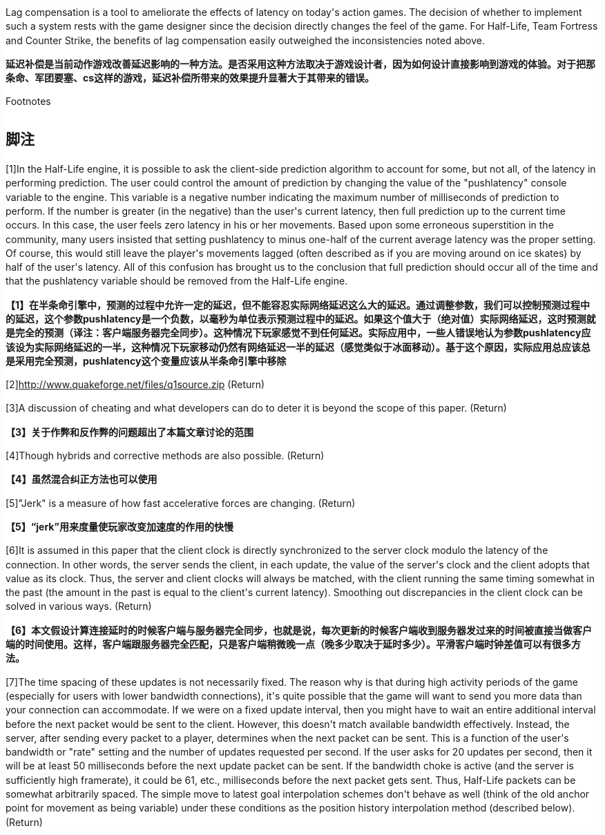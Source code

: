   
Lag compensation is a tool to ameliorate the effects of latency on today's action games. The decision of whether to implement such a system rests with the game designer since the decision directly changes the feel of the game. For Half-Life, Team Fortress and Counter Strike, the benefits of lag compensation easily outweighed the inconsistencies noted above.

**延迟补偿是当前动作游戏改善延迟影响的一种方法。是否采用这种方法取决于游戏设计者，因为如何设计直接影响到游戏的体验。对于把那条命、军团要塞、cs这样的游戏，延迟补偿所带来的效果提升显著大于其带来的错误。**

Footnotes

## **脚注**

  
[1]In the Half-Life engine, it is possible to ask the client-side prediction algorithm to account for some, but not all, of the latency in performing prediction. The user could control the amount of prediction by changing the value of the "pushlatency" console variable to the engine. This variable is a negative number indicating the maximum number of milliseconds of prediction to perform. If the number is greater (in the negative) than the user's current latency, then full prediction up to the current time occurs. In this case, the user feels zero latency in his or her movements. Based upon some erroneous superstition in the community, many users insisted that setting pushlatency to minus one-half of the current average latency was the proper setting. Of course, this would still leave the player's movements lagged (often described as if you are moving around on ice skates) by half of the user's latency. All of this confusion has brought us to the conclusion that full prediction should occur all of the time and that the pushlatency variable should be removed from the Half-Life engine.

**【1】在半条命引擎中，预测的过程中允许一定的延迟，但不能容忍实际网络延迟这么大的延迟。通过调整参数，我们可以控制预测过程中的延迟，这个参数pushlatency是一个负数，以毫秒为单位表示预测过程中的延迟。如果这个值大于（绝对值）实际网络延迟，这时预测就是完全的预测（译注：客户端服务器完全同步）。这种情况下玩家感觉不到任何延迟。实际应用中，一些人错误地认为参数pushlatency应该设为实际网络延迟的一半，这种情况下玩家移动仍然有网络延迟一半的延迟（感觉类似于冰面移动）。基于这个原因，实际应用总应该总是采用完全预测，pushlatency这个变量应该从半条命引擎中移除**
  
[2]http://www.quakeforge.net/files/q1source.zip (Return)
  
[3]A discussion of cheating and what developers can do to deter it is beyond the scope of this paper. (Return)

**【3】关于作弊和反作弊的问题超出了本篇文章讨论的范围**
  
[4]Though hybrids and corrective methods are also possible. (Return)

**【4】虽然混合纠正方法也可以使用**
  
[5]"Jerk" is a measure of how fast accelerative forces are changing. (Return)

**【5】“jerk”用来度量使玩家改变加速度的作用的快慢**
  
[6]It is assumed in this paper that the client clock is directly synchronized to the server clock modulo the latency of the connection. In other words, the server sends the client, in each update, the value of the server's clock and the client adopts that value as its clock. Thus, the server and client clocks will always be matched, with the client running the same timing somewhat in the past (the amount in the past is equal to the client's current latency). Smoothing out discrepancies in the client clock can be solved in various ways. (Return)

**【6】本文假设计算连接延时的时候客户端与服务器完全同步，也就是说，每次更新的时候客户端收到服务器发过来的时间被直接当做客户端的时间使用。这样，客户端跟服务器完全匹配，只是客户端稍微晚一点（晚多少取决于延时多少）。平滑客户端时钟差值可以有很多方法。**
  
[7]The time spacing of these updates is not necessarily fixed. The reason why is that during high activity periods of the game (especially for users with lower bandwidth connections), it's quite possible that the game will want to send you more data than your connection can accommodate. If we were on a fixed update interval, then you might have to wait an entire additional interval before the next packet would be sent to the client. However, this doesn't match available bandwidth effectively. Instead, the server, after sending every packet to a player, determines when the next packet can be sent. This is a function of the user's bandwidth or "rate" setting and the number of updates requested per second. If the user asks for 20 updates per second, then it will be at least 50 milliseconds before the next update packet can be sent. If the bandwidth choke is active (and the server is sufficiently high framerate), it could be 61, etc., milliseconds before the next packet gets sent. Thus, Half-Life packets can be somewhat arbitrarily spaced. The simple move to latest goal interpolation schemes don't behave as well (think of the old anchor point for movement as being variable) under these conditions as the position history interpolation method (described below). (Return)
